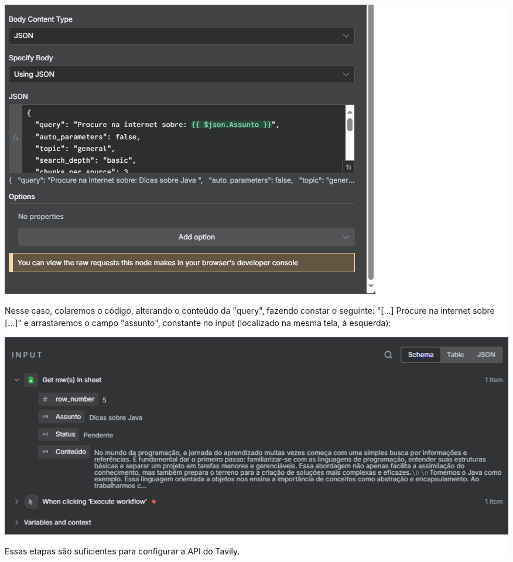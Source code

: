 ![http](imagens/httprequest2.png)

Nesse caso, colaremos o código, alterando o conteúdo da "query", fazendo constar o seguinte: "[...] Procure na internet sobre [...]" e arrastaremos o campo "assunto", constante no input (localizado na mesma tela, à esquerda):

![input](imagens/input.png)

Essas etapas são suficientes para configurar a API do Tavily.

